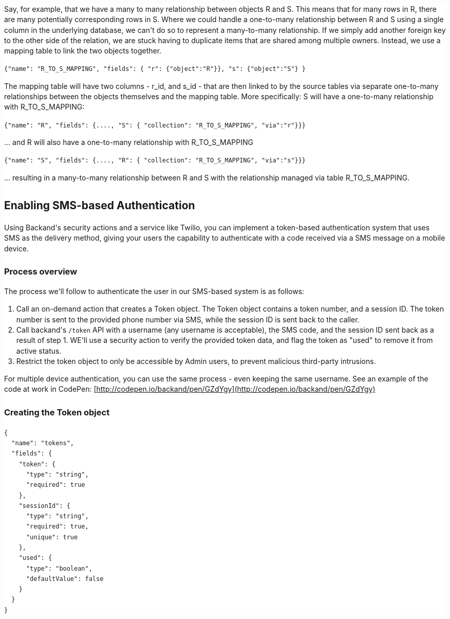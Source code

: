 Say, for example, that we have a many to many relationship between objects R and S. This means that for many rows in R, there are many potentially corresponding rows in S. Where we could handle a one-to-many relationship between R and S using a single column in the underlying database, we can't do so to represent a many-to-many relationship. If we simply add another foreign key to the other side of the relation, we are stuck having to duplicate items that are shared among multiple owners. Instead, we use a mapping table to link the two objects together.

`{"name": "R_TO_S_MAPPING", "fields": { "r": {"object":"R"}}, "s": {"object":"S"} }`

 The mapping table will have two columns - r_id, and s_id - that are then linked to by the source tables via separate one-to-many relationships between the objects themselves and the mapping table. More specifically: S will have a one-to-many relationship with R_TO_S_MAPPING:

`{"name": "R", "fields": {...., "S": { "collection": "R_TO_S_MAPPING", "via":"r"}}}`

 ... and R will also have a one-to-many relationship with R_TO_S_MAPPING


`{"name": "S", "fields": {...., "R": { "collection": "R_TO_S_MAPPING", "via":"s"}}}`

...  resulting in a many-to-many relationship between R and S with the relationship managed via table R_TO_S_MAPPING.

## Enabling SMS-based Authentication

Using Backand's security actions and a service like Twilio, you can implement a token-based authentication system that uses SMS as the delivery method, giving your users the capability to authenticate with a code received via a SMS message on a mobile device.

### Process overview

The process we'll follow to authenticate the user in our SMS-based system is as follows:

1. Call an on-demand action that creates a Token object. The Token object contains a token number, and a session ID. The token number is sent to the provided phone number via SMS, while the session ID is sent back to the caller.
2. Call backand's `/token` API with a username (any username is acceptable), the SMS code, and the session ID sent back as a result of step 1. WE'll use a security action to verify the provided token data, and flag the token as "used" to remove it from active status.
3. Restrict the token object to only be accessible by Admin users, to prevent malicious third-party intrusions.


For multiple device authentication, you can use the same process - even keeping the same username. See an example of the code at work in CodePen: [http://codepen.io/backand/pen/GZdYgy](http://codepen.io/backand/pen/GZdYgy)

### Creating the Token object

```json--persistent
{
  "name": "tokens",
  "fields": {
    "token": {
      "type": "string",
      "required": true
    },
    "sessionId": {
      "type": "string",
      "required": true,
      "unique": true
    },
    "used": {
      "type": "boolean",
      "defaultValue": false
    }
  }
}
```